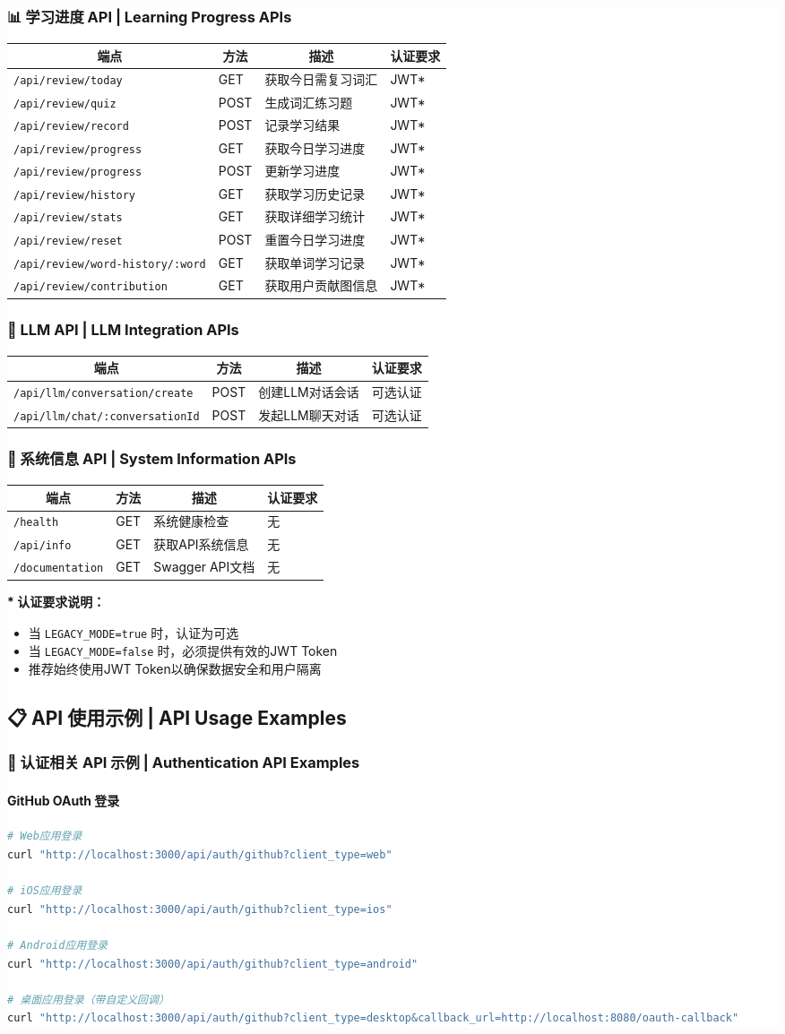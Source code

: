 ### 📊 学习进度 API | Learning Progress APIs

| 端点 | 方法 | 描述 | 认证要求 |
|------|------|------|----------|
| `/api/review/today` | GET | 获取今日需复习词汇 | JWT* |
| `/api/review/quiz` | POST | 生成词汇练习题 | JWT* |
| `/api/review/record` | POST | 记录学习结果 | JWT* |
| `/api/review/progress` | GET | 获取今日学习进度 | JWT* |
| `/api/review/progress` | POST | 更新学习进度 | JWT* |
| `/api/review/history` | GET | 获取学习历史记录 | JWT* |
| `/api/review/stats` | GET | 获取详细学习统计 | JWT* |
| `/api/review/reset` | POST | 重置今日学习进度 | JWT* |
| `/api/review/word-history/:word` | GET | 获取单词学习记录 | JWT* |
| `/api/review/contribution` | GET | 获取用户贡献图信息 | JWT* |

### 🤖 LLM API | LLM Integration APIs

| 端点 | 方法 | 描述 | 认证要求 |
|------|------|------|----------|
| `/api/llm/conversation/create` | POST | 创建LLM对话会话 | 可选认证 |
| `/api/llm/chat/:conversationId` | POST | 发起LLM聊天对话 | 可选认证 |

### 🔧 系统信息 API | System Information APIs

| 端点 | 方法 | 描述 | 认证要求 |
|------|------|------|----------|
| `/health` | GET | 系统健康检查 | 无 |
| `/api/info` | GET | 获取API系统信息 | 无 |
| `/documentation` | GET | Swagger API文档 | 无 |

**\* 认证要求说明：**
- 当 `LEGACY_MODE=true` 时，认证为可选
- 当 `LEGACY_MODE=false` 时，必须提供有效的JWT Token
- 推荐始终使用JWT Token以确保数据安全和用户隔离

## 📋 API 使用示例 | API Usage Examples

### 🔐 认证相关 API 示例 | Authentication API Examples

#### GitHub OAuth 登录
```bash
# Web应用登录
curl "http://localhost:3000/api/auth/github?client_type=web"

# iOS应用登录
curl "http://localhost:3000/api/auth/github?client_type=ios"

# Android应用登录
curl "http://localhost:3000/api/auth/github?client_type=android"

# 桌面应用登录（带自定义回调）
curl "http://localhost:3000/api/auth/github?client_type=desktop&callback_url=http://localhost:8080/oauth-callback"
```